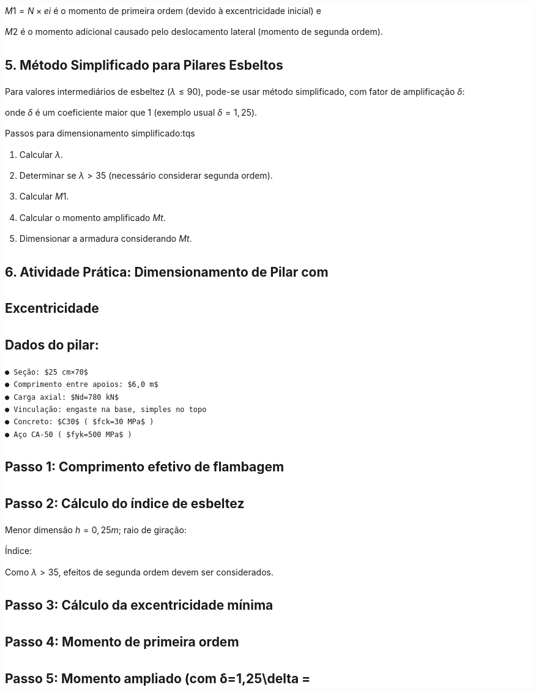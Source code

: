 $M1=N×ei$ é o momento de primeira ordem (devido à excentricidade inicial) e

$M2$ é o momento adicional causado pelo deslocamento lateral (momento de segunda
ordem).

## 5. Método Simplificado para Pilares Esbeltos

Para valores intermediários de esbeltez ($λ≤90$), pode-se usar método simplificado, com
fator de amplificação $δ$:

onde $δ$ é um coeficiente maior que 1 (exemplo usual $δ=1,25$).

Passos para dimensionamento simplificado:tqs

1. Calcular $λ$.
2. Determinar se $λ>35$ (necessário considerar segunda ordem).
3. Calcular $M1$.
4. Calcular o momento amplificado $Mt$.


5. Dimensionar a armadura considerando $Mt$.

## 6. Atividade Prática: Dimensionamento de Pilar com

## Excentricidade

## Dados do pilar:

```
● Seção: $25 cm×70$
● Comprimento entre apoios: $6,0 m$
● Carga axial: $Nd=780 kN$
● Vinculação: engaste na base, simples no topo
● Concreto: $C30$ ( $fck=30 MPa$ )
● Aço CA-50 ( $fyk=500 MPa$ )
```
## Passo 1: Comprimento efetivo de flambagem

## Passo 2: Cálculo do índice de esbeltez

Menor dimensão $h=0,25 m$; raio de giração:

Índice:


Como $λ>35$, efeitos de segunda ordem devem ser considerados.

## Passo 3: Cálculo da excentricidade mínima

## Passo 4: Momento de primeira ordem

## Passo 5: Momento ampliado (com δ=1,25\delta =
